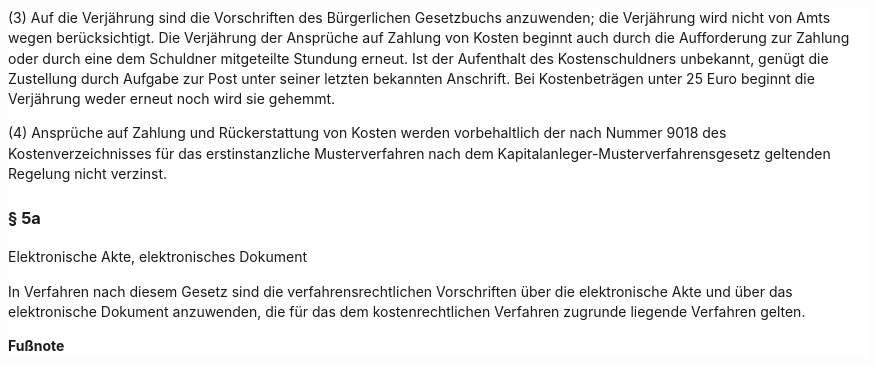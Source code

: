 </div>

<div class="jurAbsatz">

(3) Auf die Verjährung sind die Vorschriften des Bürgerlichen
Gesetzbuchs anzuwenden; die Verjährung wird nicht von Amts wegen
berücksichtigt. Die Verjährung der Ansprüche auf Zahlung von Kosten
beginnt auch durch die Aufforderung zur Zahlung oder durch eine dem
Schuldner mitgeteilte Stundung erneut. Ist der Aufenthalt des
Kostenschuldners unbekannt, genügt die Zustellung durch Aufgabe zur Post
unter seiner letzten bekannten Anschrift. Bei Kostenbeträgen unter 25
Euro beginnt die Verjährung weder erneut noch wird sie gehemmt.

</div>

<div class="jurAbsatz">

(4) Ansprüche auf Zahlung und Rückerstattung von Kosten werden
vorbehaltlich der nach Nummer 9018 des Kostenverzeichnisses für das
erstinstanzliche Musterverfahren nach dem
Kapitalanleger-Musterverfahrensgesetz geltenden Regelung nicht verzinst.

</div>

</div>

</div>

</div>

<span id="BJNR071810004BJNE007702311.html"></span>

### § 5a  
Elektronische Akte, elektronisches Dokument

<div>

<div class="jnhtml">

<div>

<div class="jurAbsatz">

In Verfahren nach diesem Gesetz sind die verfahrensrechtlichen
Vorschriften über die elektronische Akte und über das elektronische
Dokument anzuwenden, die für das dem kostenrechtlichen Verfahren
zugrunde liegende Verfahren gelten.

</div>

</div>

</div>

</div>

<div>

  
**Fußnote**
